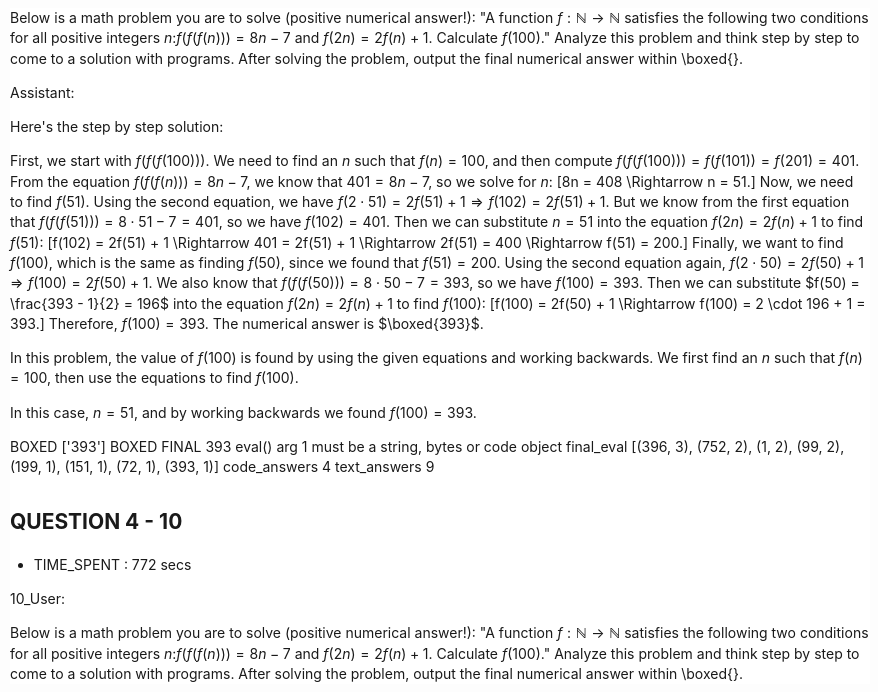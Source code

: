 Below is a math problem you are to solve (positive numerical answer!):
"A function $f: \mathbb N \to \mathbb N$ satisfies the following two conditions for all positive integers $n$:$f(f(f(n)))=8n-7$ and $f(2n)=2f(n)+1$. Calculate $f(100)$."
Analyze this problem and think step by step to come to a solution with programs. After solving the problem, output the final numerical answer within \boxed{}.

Assistant:

Here's the step by step solution:



First, we start with $f(f(f(100)))$.
We need to find an $n$ such that $f(n) = 100$, and then compute $f(f(f(100))) = f(f(101)) = f(201) = 401$.
From the equation $f(f(f(n)))=8n-7$, we know that $401 = 8n - 7$, so we solve for $n$:
\[8n = 408 \Rightarrow n = 51.\]
Now, we need to find $f(51)$.
Using the second equation, we have $f(2 \cdot 51) = 2f(51) + 1 \Rightarrow f(102) = 2f(51) + 1$.
But we know from the first equation that $f(f(f(51))) = 8 \cdot 51 - 7 = 401$, so we have $f(102) = 401$.
Then we can substitute $n = 51$ into the equation $f(2n) = 2f(n) + 1$ to find $f(51)$:
\[f(102) = 2f(51) + 1 \Rightarrow 401 = 2f(51) + 1 \Rightarrow 2f(51) = 400 \Rightarrow f(51) = 200.\]
Finally, we want to find $f(100)$, which is the same as finding $f(50)$, since we found that $f(51) = 200$.
Using the second equation again, $f(2 \cdot 50) = 2f(50) + 1 \Rightarrow f(100) = 2f(50) + 1$.
We also know that $f(f(f(50))) = 8 \cdot 50 - 7 = 393$, so we have $f(100) = 393$.
Then we can substitute $f(50) = \frac{393 - 1}{2} = 196$ into the equation $f(2n) = 2f(n) + 1$ to find $f(100)$:
\[f(100) = 2f(50) + 1 \Rightarrow f(100) = 2 \cdot 196 + 1 = 393.\]
Therefore, $f(100) = 393$. The numerical answer is $\boxed{393}$.

In this problem, the value of $f(100)$ is found by using the given equations and working backwards. We first find an $n$ such that $f(n) = 100$, then use the equations to find $f(100)$.

In this case, $n = 51$, and by working backwards we found $f(100) = 393$.

BOXED ['393']
BOXED FINAL 393
eval() arg 1 must be a string, bytes or code object final_eval
[(396, 3), (752, 2), (1, 2), (99, 2), (199, 1), (151, 1), (72, 1), (393, 1)]
code_answers 4 text_answers 9



## QUESTION 4 - 10 
- TIME_SPENT : 772 secs

10_User:

Below is a math problem you are to solve (positive numerical answer!):
"A function $f: \mathbb N \to \mathbb N$ satisfies the following two conditions for all positive integers $n$:$f(f(f(n)))=8n-7$ and $f(2n)=2f(n)+1$. Calculate $f(100)$."
Analyze this problem and think step by step to come to a solution with programs. After solving the problem, output the final numerical answer within \boxed{}.
